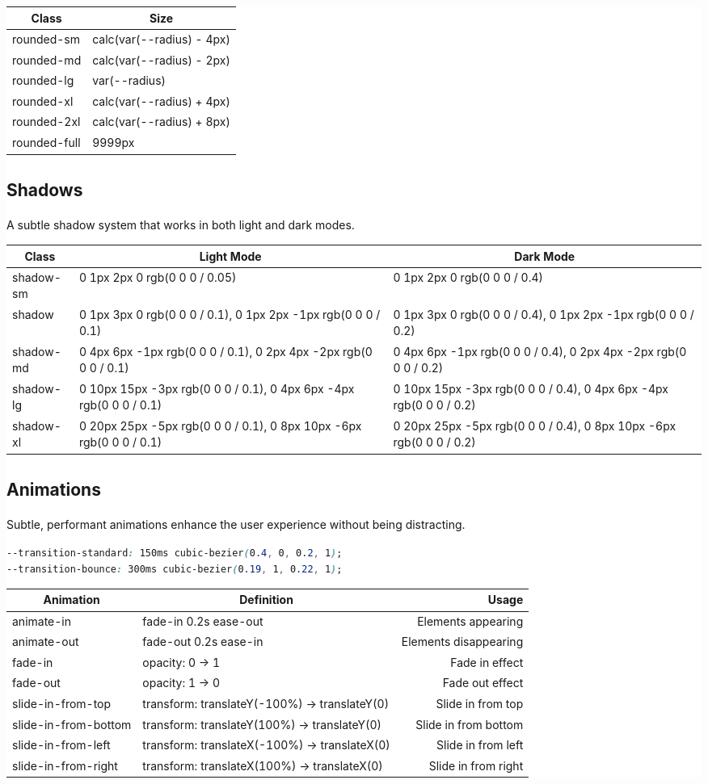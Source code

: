 | Class       | Size                     |
|-------------|--------------------------|
| rounded-sm  | calc(var(--radius) - 4px)|
| rounded-md  | calc(var(--radius) - 2px)|
| rounded-lg  | var(--radius)            |
| rounded-xl  | calc(var(--radius) + 4px)|
| rounded-2xl | calc(var(--radius) + 8px)|
| rounded-full| 9999px                   |

## Shadows

A subtle shadow system that works in both light and dark modes.

| Class         | Light Mode                                            | Dark Mode                                          |
|---------------|-------------------------------------------------------|---------------------------------------------------|
| shadow-sm     | 0 1px 2px 0 rgb(0 0 0 / 0.05)                         | 0 1px 2px 0 rgb(0 0 0 / 0.4)                      |
| shadow        | 0 1px 3px 0 rgb(0 0 0 / 0.1), 0 1px 2px -1px rgb(0 0 0 / 0.1) | 0 1px 3px 0 rgb(0 0 0 / 0.4), 0 1px 2px -1px rgb(0 0 0 / 0.2) |
| shadow-md     | 0 4px 6px -1px rgb(0 0 0 / 0.1), 0 2px 4px -2px rgb(0 0 0 / 0.1) | 0 4px 6px -1px rgb(0 0 0 / 0.4), 0 2px 4px -2px rgb(0 0 0 / 0.2) |
| shadow-lg     | 0 10px 15px -3px rgb(0 0 0 / 0.1), 0 4px 6px -4px rgb(0 0 0 / 0.1) | 0 10px 15px -3px rgb(0 0 0 / 0.4), 0 4px 6px -4px rgb(0 0 0 / 0.2) |
| shadow-xl     | 0 20px 25px -5px rgb(0 0 0 / 0.1), 0 8px 10px -6px rgb(0 0 0 / 0.1) | 0 20px 25px -5px rgb(0 0 0 / 0.4), 0 8px 10px -6px rgb(0 0 0 / 0.2) |

## Animations

Subtle, performant animations enhance the user experience without being distracting.

```css
--transition-standard: 150ms cubic-bezier(0.4, 0, 0.2, 1);
--transition-bounce: 300ms cubic-bezier(0.19, 1, 0.22, 1);
```

| Animation        | Definition                                   | Usage                 |
|------------------|---------------------------------------------|----------------------:|
| animate-in       | fade-in 0.2s ease-out                       | Elements appearing    |
| animate-out      | fade-out 0.2s ease-in                       | Elements disappearing |
| fade-in          | opacity: 0 → 1                              | Fade in effect        |
| fade-out         | opacity: 1 → 0                              | Fade out effect       |
| slide-in-from-top| transform: translateY(-100%) → translateY(0)| Slide in from top     |
| slide-in-from-bottom | transform: translateY(100%) → translateY(0) | Slide in from bottom |
| slide-in-from-left | transform: translateX(-100%) → translateX(0) | Slide in from left   |
| slide-in-from-right | transform: translateX(100%) → translateX(0) | Slide in from right  |
